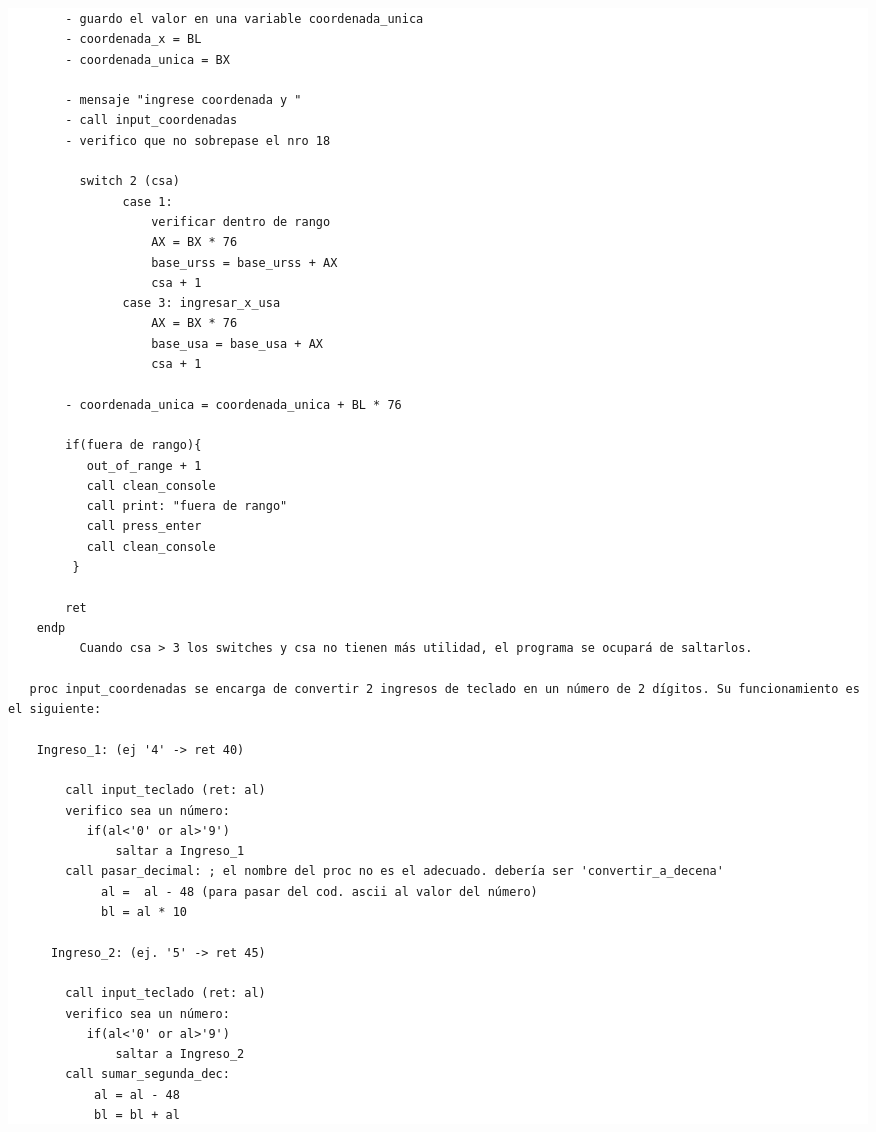             - guardo el valor en una variable coordenada_unica
            - coordenada_x = BL
            - coordenada_unica = BX
            
            - mensaje "ingrese coordenada y "
            - call input_coordenadas
            - verifico que no sobrepase el nro 18 
            
              switch 2 (csa)
                    case 1: 
                        verificar dentro de rango
                        AX = BX * 76
                        base_urss = base_urss + AX
                        csa + 1
                    case 3: ingresar_x_usa
                        AX = BX * 76
                        base_usa = base_usa + AX
                        csa + 1

            - coordenada_unica = coordenada_unica + BL * 76 

            if(fuera de rango){
               out_of_range + 1
               call clean_console
               call print: "fuera de rango" 
               call press_enter
               call clean_console
             }
            
            ret
        endp
              Cuando csa > 3 los switches y csa no tienen más utilidad, el programa se ocupará de saltarlos.

       proc input_coordenadas se encarga de convertir 2 ingresos de teclado en un número de 2 dígitos. Su funcionamiento es el siguiente:

        Ingreso_1: (ej '4' -> ret 40)

            call input_teclado (ret: al)
            verifico sea un número: 
               if(al<'0' or al>'9')
                   saltar a Ingreso_1
            call pasar_decimal: ; el nombre del proc no es el adecuado. debería ser 'convertir_a_decena'
                 al =  al - 48 (para pasar del cod. ascii al valor del número)
                 bl = al * 10

          Ingreso_2: (ej. '5' -> ret 45) 
             
            call input_teclado (ret: al)
            verifico sea un número: 
               if(al<'0' or al>'9')
                   saltar a Ingreso_2
            call sumar_segunda_dec:
                al = al - 48
                bl = bl + al
